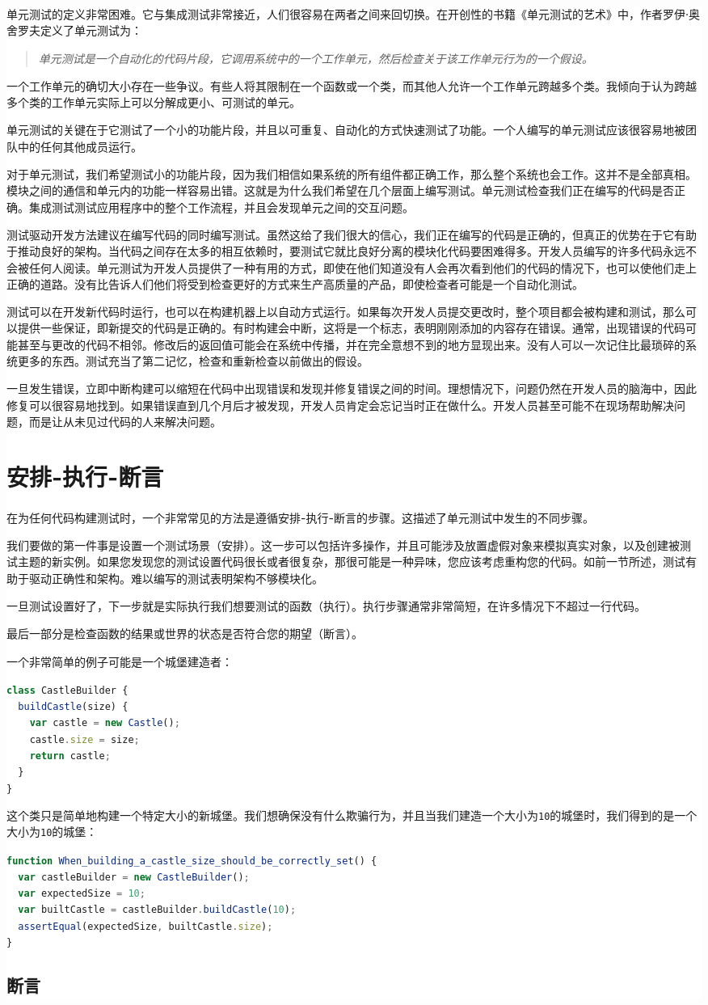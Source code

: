 单元测试的定义非常困难。它与集成测试非常接近，人们很容易在两者之间来回切换。在开创性的书籍《单元测试的艺术》中，作者罗伊·奥舍罗夫定义了单元测试为：

> *单元测试是一个自动化的代码片段，它调用系统中的一个工作单元，然后检查关于该工作单元行为的一个假设。*

一个工作单元的确切大小存在一些争议。有些人将其限制在一个函数或一个类，而其他人允许一个工作单元跨越多个类。我倾向于认为跨越多个类的工作单元实际上可以分解成更小、可测试的单元。

单元测试的关键在于它测试了一个小的功能片段，并且以可重复、自动化的方式快速测试了功能。一个人编写的单元测试应该很容易地被团队中的任何其他成员运行。

对于单元测试，我们希望测试小的功能片段，因为我们相信如果系统的所有组件都正确工作，那么整个系统也会工作。这并不是全部真相。模块之间的通信和单元内的功能一样容易出错。这就是为什么我们希望在几个层面上编写测试。单元测试检查我们正在编写的代码是否正确。集成测试测试应用程序中的整个工作流程，并且会发现单元之间的交互问题。

测试驱动开发方法建议在编写代码的同时编写测试。虽然这给了我们很大的信心，我们正在编写的代码是正确的，但真正的优势在于它有助于推动良好的架构。当代码之间存在太多的相互依赖时，要测试它就比良好分离的模块化代码要困难得多。开发人员编写的许多代码永远不会被任何人阅读。单元测试为开发人员提供了一种有用的方式，即使在他们知道没有人会再次看到他们的代码的情况下，也可以使他们走上正确的道路。没有比告诉人们他们将受到检查更好的方式来生产高质量的产品，即使检查者可能是一个自动化测试。

测试可以在开发新代码时运行，也可以在构建机器上以自动方式运行。如果每次开发人员提交更改时，整个项目都会被构建和测试，那么可以提供一些保证，即新提交的代码是正确的。有时构建会中断，这将是一个标志，表明刚刚添加的内容存在错误。通常，出现错误的代码可能甚至与更改的代码不相邻。修改后的返回值可能会在系统中传播，并在完全意想不到的地方显现出来。没有人可以一次记住比最琐碎的系统更多的东西。测试充当了第二记忆，检查和重新检查以前做出的假设。

一旦发生错误，立即中断构建可以缩短在代码中出现错误和发现并修复错误之间的时间。理想情况下，问题仍然在开发人员的脑海中，因此修复可以很容易地找到。如果错误直到几个月后才被发现，开发人员肯定会忘记当时正在做什么。开发人员甚至可能不在现场帮助解决问题，而是让从未见过代码的人来解决问题。

# 安排-执行-断言

在为任何代码构建测试时，一个非常常见的方法是遵循安排-执行-断言的步骤。这描述了单元测试中发生的不同步骤。

我们要做的第一件事是设置一个测试场景（安排）。这一步可以包括许多操作，并且可能涉及放置虚假对象来模拟真实对象，以及创建被测试主题的新实例。如果您发现您的测试设置代码很长或者很复杂，那很可能是一种异味，您应该考虑重构您的代码。如前一节所述，测试有助于驱动正确性和架构。难以编写的测试表明架构不够模块化。

一旦测试设置好了，下一步就是实际执行我们想要测试的函数（执行）。执行步骤通常非常简短，在许多情况下不超过一行代码。

最后一部分是检查函数的结果或世界的状态是否符合您的期望（断言）。

一个非常简单的例子可能是一个城堡建造者：

```js
class CastleBuilder {
  buildCastle(size) {
    var castle = new Castle();
    castle.size = size;
    return castle;
  }
}
```

这个类只是简单地构建一个特定大小的新城堡。我们想确保没有什么欺骗行为，并且当我们建造一个大小为`10`的城堡时，我们得到的是一个大小为`10`的城堡：

```js
function When_building_a_castle_size_should_be_correctly_set() {
  var castleBuilder = new CastleBuilder();
  var expectedSize = 10;
  var builtCastle = castleBuilder.buildCastle(10);
  assertEqual(expectedSize, builtCastle.size);
}
```

## 断言
